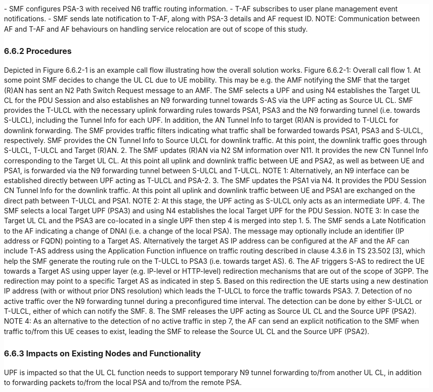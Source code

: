 \- SMF configures PSA-3 with received N6 traffic routing information.
\- T-AF subscribes to user plane management event notifications.
\- SMF sends late notification to T-AF, along with PSA-3 details and AF
request ID.
NOTE: Communication between AF and T-AF and AF behaviours on handling service
relocation are out of scope of this study.
### 6.6.2 Procedures
Depicted in Figure 6.6.2-1 is an example call flow illustrating how the
overall solution works.
Figure 6.6.2-1: Overall call flow
1\. At some point SMF decides to change the UL CL due to UE mobility. This may
be e.g. the AMF notifying the SMF that the target (R)AN has sent an N2 Path
Switch Request message to an AMF. The SMF selects a UPF and using N4
establishes the Target UL CL for the PDU Session and also establishes an N9
forwarding tunnel towards S-AS via the UPF acting as Source UL CL. SMF
provides the T-ULCL with the necessary uplink forwarding rules towards PSA1,
PSA3 and the N9 forwarding tunnel (i.e. towards S-ULCL), including the Tunnel
Info for each UPF. In addition, the AN Tunnel Info to target (R)AN is provided
to T-ULCL for downlink forwarding. The SMF provides traffic filters indicating
what traffic shall be forwarded towards PSA1, PSA3 and S-ULCL, respectively.
SMF provides the CN Tunnel Info to Source ULCL for downlink traffic. At this
point, the downlink traffic goes through S-ULCL, T-ULCL and Target (R)AN.
2\. The SMF updates (R)AN via N2 SM information over N11. It provides the new
CN Tunnel Info corresponding to the Target UL CL. At this point all uplink and
downlink traffic between UE and PSA2, as well as between UE and PSA1, is
forwarded via the N9 forwarding tunnel between S-ULCL and T-ULCL.
NOTE 1: Alternatively, an N9 interface can be established directly between UPF
acting as T-ULCL and PSA-2.
3\. The SMF updates the PSA1 via N4. It provides the PDU Session CN Tunnel
Info for the downlink traffic. At this point all uplink and downlink traffic
between UE and PSA1 are exchanged on the direct path between T-ULCL and PSA1.
NOTE 2: At this stage, the UPF acting as S-ULCL only acts as an intermediate
UPF.
4\. The SMF selects a local Target UPF (PSA3) and using N4 establishes the
local Target UPF for the PDU Session.
NOTE 3: In case the Target UL CL and the PSA3 are co-located in a single UPF
then step 4 is merged into step 1.
5\. The SMF sends a Late Notification to the AF indicating a change of DNAI
(i.e. a change of the local PSA). The message may optionally include an
identifier (IP address or FQDN) pointing to a Target AS. Alternatively the
target AS IP address can be configured at the AF and the AF can include T-AS
address using the Application Function influence on traffic routing described
in clause 4.3.6 in TS 23.502 [3], which help the SMF generate the routing rule
on the T-ULCL to PSA3 (i.e. towards target AS).
6\. The AF triggers S-AS to redirect the UE towards a Target AS using upper
layer (e.g. IP-level or HTTP-level) redirection mechanisms that are out of the
scope of 3GPP. The redirection may point to a specific Target AS as indicated
in step 5. Based on this redirection the UE starts using a new destination IP
address (with or without prior DNS resolution) which leads the T-ULCL to force
the traffic towards PSA3.
7\. Detection of no active traffic over the N9 forwarding tunnel during a
preconfigured time interval. The detection can be done by either S-ULCL or
T-ULCL, either of which can notify the SMF.
8\. The SMF releases the UPF acting as Source UL CL and the Source UPF (PSA2).
NOTE 4: As an alternative to the detection of no active traffic in step 7, the
AF can send an explicit notification to the SMF when traffic to/from this UE
ceases to exist, leading the SMF to release the Source UL CL and the Source
UPF (PSA2).
### 6.6.3 Impacts on Existing Nodes and Functionality
UPF is impacted so that the UL CL function needs to support temporary N9
tunnel forwarding to/from another UL CL, in addition to forwarding packets
to/from the local PSA and to/from the remote PSA.